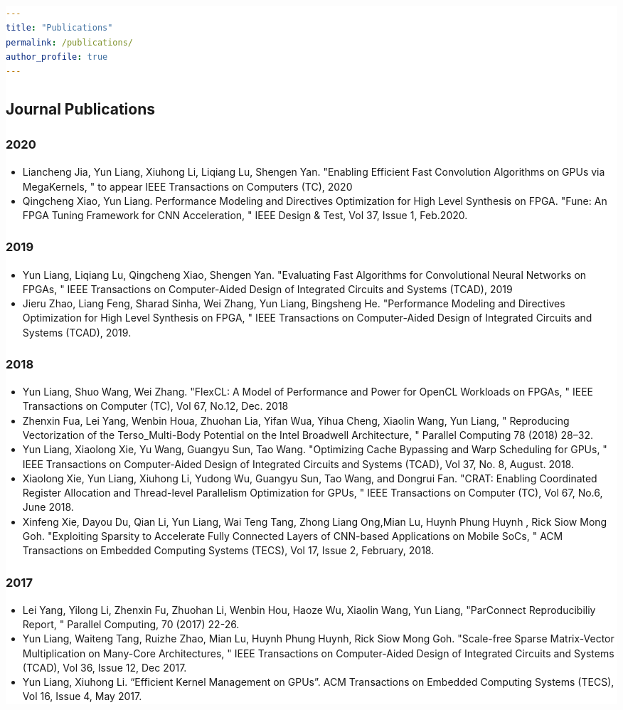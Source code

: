 ```yaml
---
title: "Publications"
permalink: /publications/
author_profile: true
---
```


## Journal Publications  

### 2020

- Liancheng Jia, Yun Liang, Xiuhong Li, Liqiang Lu, Shengen Yan. "Enabling Efficient Fast Convolution Algorithms on GPUs via MegaKernels, " to appear IEEE Transactions on Computers (TC), 2020
- Qingcheng Xiao, Yun Liang. Performance Modeling and Directives Optimization for High Level Synthesis on FPGA. "Fune: An FPGA Tuning Framework for CNN Acceleration, " IEEE Design & Test, Vol 37, Issue 1, Feb.2020. 

### 2019

- Yun Liang, Liqiang Lu, Qingcheng Xiao, Shengen Yan. "Evaluating Fast Algorithms for Convolutional Neural Networks on FPGAs, " IEEE Transactions on Computer-Aided Design of Integrated Circuits and Systems (TCAD), 2019
- Jieru Zhao, Liang Feng, Sharad Sinha, Wei Zhang, Yun Liang, Bingsheng He. "Performance Modeling and Directives Optimization for High Level Synthesis on FPGA, " IEEE Transactions on Computer-Aided Design of Integrated Circuits and Systems (TCAD), 2019. 

### 2018

- Yun Liang, Shuo Wang, Wei Zhang. "FlexCL: A Model of Performance and Power for OpenCL Workloads on FPGAs, " IEEE Transactions on Computer (TC), Vol 67, No.12, Dec. 2018
- Zhenxin Fua, Lei Yang, Wenbin Houa, Zhuohan Lia, Yifan Wua, Yihua Cheng, Xiaolin Wang, Yun Liang, " Reproducing Vectorization of the Terso_Multi-Body Potential on the Intel Broadwell Architecture, " Parallel Computing 78 (2018) 28–32.
- Yun Liang, Xiaolong Xie, Yu Wang,  Guangyu Sun, Tao Wang. "Optimizing Cache Bypassing and Warp Scheduling for GPUs, " IEEE Transactions on Computer-Aided Design of Integrated Circuits and Systems (TCAD), Vol 37, No. 8, August. 2018.
- Xiaolong Xie, Yun Liang, Xiuhong Li, Yudong Wu, Guangyu Sun, Tao Wang, and Dongrui Fan. "CRAT: Enabling Coordinated Register Allocation and Thread-level Parallelism Optimization for GPUs, " IEEE Transactions on Computer (TC), Vol 67, No.6, June 2018.
- Xinfeng Xie, Dayou Du, Qian Li, Yun Liang, Wai Teng Tang, Zhong Liang Ong,Mian Lu, Huynh Phung Huynh , Rick Siow Mong Goh. "Exploiting Sparsity to Accelerate Fully Connected Layers of CNN-based Applications on Mobile SoCs, " ACM Transactions on Embedded Computing Systems (TECS), Vol 17, Issue 2, February, 2018.

### 2017

- Lei Yang, Yilong Li, Zhenxin Fu, Zhuohan Li, Wenbin Hou, Haoze Wu, Xiaolin Wang, Yun Liang,  "ParConnect Reproducibiliy Report, " Parallel Computing, 70 (2017) 22-26. 
- Yun Liang, Waiteng Tang, Ruizhe Zhao, Mian Lu, Huynh Phung Huynh, Rick Siow Mong Goh. "Scale-free Sparse Matrix-Vector Multiplication on Many-Core Architectures, " IEEE Transactions on Computer-Aided Design of Integrated Circuits and Systems (TCAD), Vol 36, Issue 12, Dec 2017.
- Yun Liang, Xiuhong Li. “Efficient Kernel Management on GPUs”. ACM Transactions on Embedded Computing Systems (TECS), Vol 16, Issue 4, May 2017.
